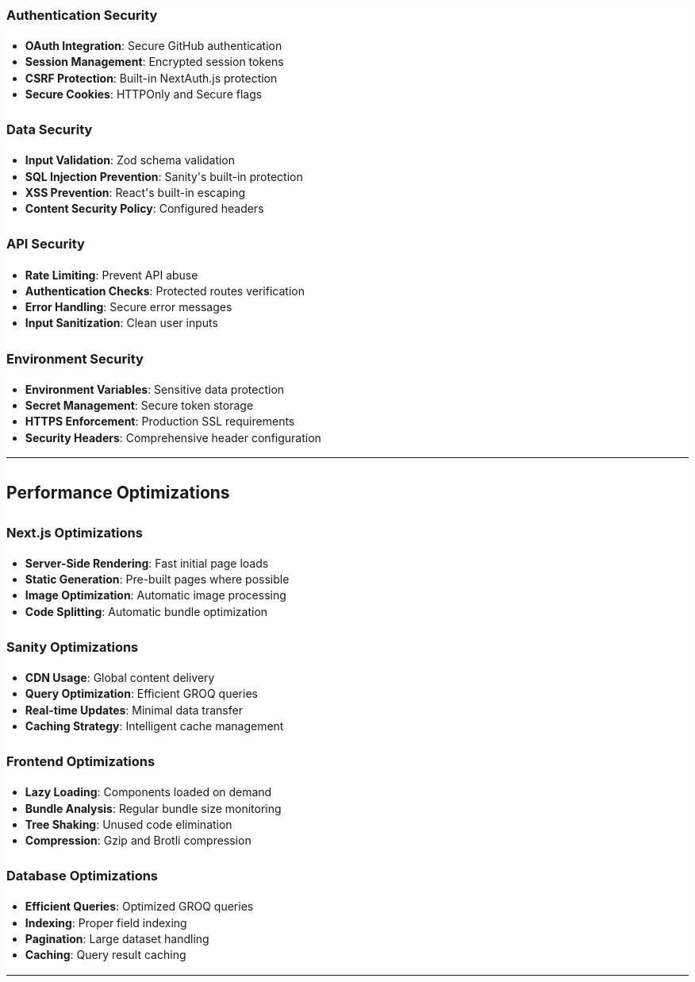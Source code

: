 ### Authentication Security
- **OAuth Integration**: Secure GitHub authentication
- **Session Management**: Encrypted session tokens
- **CSRF Protection**: Built-in NextAuth.js protection
- **Secure Cookies**: HTTPOnly and Secure flags

### Data Security
- **Input Validation**: Zod schema validation
- **SQL Injection Prevention**: Sanity's built-in protection
- **XSS Prevention**: React's built-in escaping
- **Content Security Policy**: Configured headers

### API Security
- **Rate Limiting**: Prevent API abuse
- **Authentication Checks**: Protected routes verification
- **Error Handling**: Secure error messages
- **Input Sanitization**: Clean user inputs

### Environment Security
- **Environment Variables**: Sensitive data protection
- **Secret Management**: Secure token storage
- **HTTPS Enforcement**: Production SSL requirements
- **Security Headers**: Comprehensive header configuration

---

## Performance Optimizations

### Next.js Optimizations
- **Server-Side Rendering**: Fast initial page loads
- **Static Generation**: Pre-built pages where possible
- **Image Optimization**: Automatic image processing
- **Code Splitting**: Automatic bundle optimization

### Sanity Optimizations
- **CDN Usage**: Global content delivery
- **Query Optimization**: Efficient GROQ queries
- **Real-time Updates**: Minimal data transfer
- **Caching Strategy**: Intelligent cache management

### Frontend Optimizations
- **Lazy Loading**: Components loaded on demand
- **Bundle Analysis**: Regular bundle size monitoring
- **Tree Shaking**: Unused code elimination
- **Compression**: Gzip and Brotli compression

### Database Optimizations
- **Efficient Queries**: Optimized GROQ queries
- **Indexing**: Proper field indexing
- **Pagination**: Large dataset handling
- **Caching**: Query result caching

---